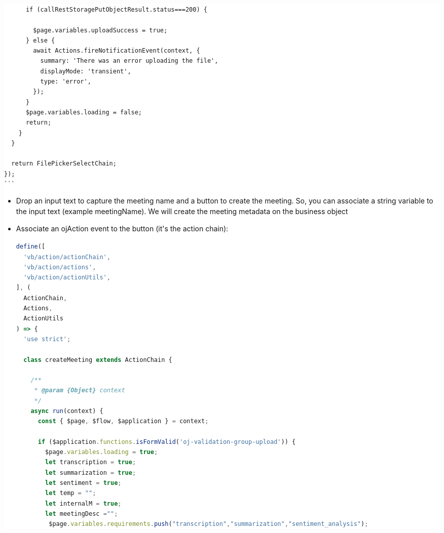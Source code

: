           if (callRestStoragePutObjectResult.status===200) {

            $page.variables.uploadSuccess = true;
          } else {
            await Actions.fireNotificationEvent(context, {
              summary: 'There was an error uploading the file',
              displayMode: 'transient',
              type: 'error',
            });
          }
          $page.variables.loading = false;
          return;
        }
      }

      return FilePickerSelectChain;
    });
    ```

- Drop an input text to capture the meeting name and a button to create the meeting. So, you can associate a string variable to the input text (example meetingName). We will create the meeting metadata on the business object
- Associate an ojAction event to the button (it's the action chain):

    ```js
    define([
      'vb/action/actionChain',
      'vb/action/actions',
      'vb/action/actionUtils',
    ], (
      ActionChain,
      Actions,
      ActionUtils
    ) => {
      'use strict';

      class createMeeting extends ActionChain {

        /**
         * @param {Object} context
         */
        async run(context) {
          const { $page, $flow, $application } = context;

          if ($application.functions.isFormValid('oj-validation-group-upload')) {
            $page.variables.loading = true;
            let transcription = true;
            let summarization = true;
            let sentiment = true;
            let temp = "";
            let internalM = true;
            let meetingDesc ="";
             $page.variables.requirements.push("transcription","summarization","sentiment_analysis");

